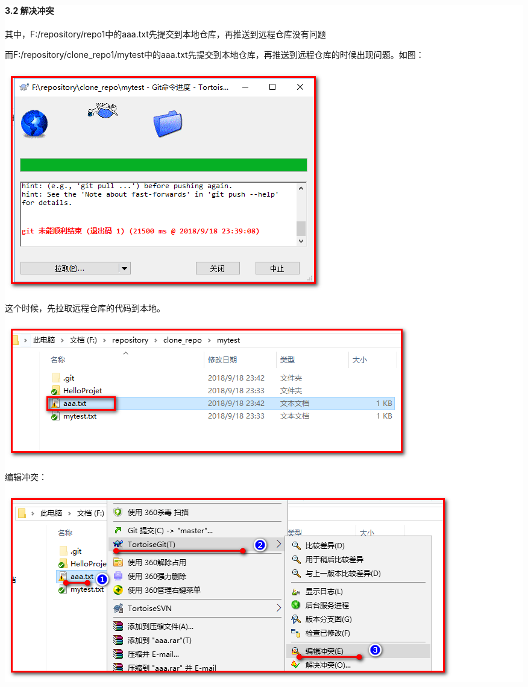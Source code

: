 
#### 3.2 解决冲突

其中，F:/repository/repo1中的aaa.txt先提交到本地仓库，再推送到远程仓库没有问题

而F:/repository/clone_repo1/mytest中的aaa.txt先提交到本地仓库，再推送到远程仓库的时候出现问题。如图：

![1552704406708](img/1552704406708.png)

这个时候，先拉取远程仓库的代码到本地。



![1552704417363](img/1552704417363.png)

编辑冲突：

![1552704427809](img/1552704427809.png)
